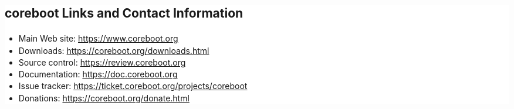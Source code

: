 
coreboot Links and Contact Information
--------------------------------------

* Main Web site: <https://www.coreboot.org>
* Downloads: <https://coreboot.org/downloads.html>
* Source control: <https://review.coreboot.org>
* Documentation: <https://doc.coreboot.org>
* Issue tracker: <https://ticket.coreboot.org/projects/coreboot>
* Donations: <https://coreboot.org/donate.html>
